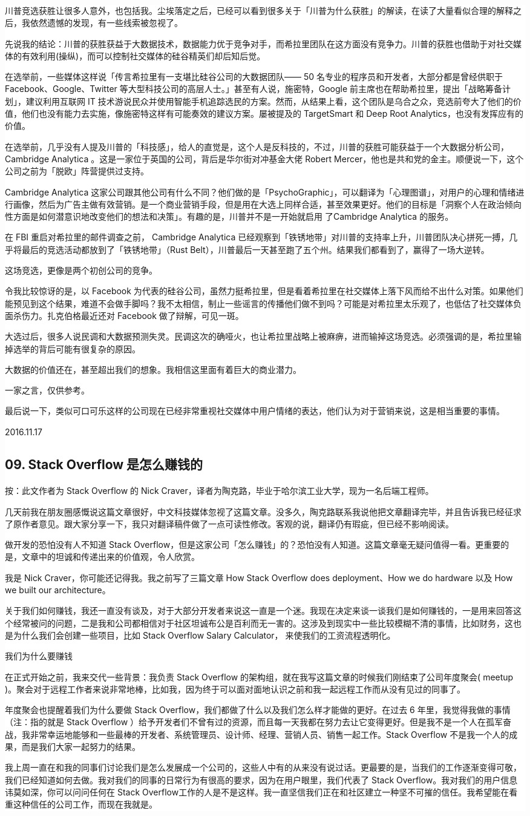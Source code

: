川普竞选获胜让很多人意外，也包括我。尘埃落定之后，已经可以看到很多关于「川普为什么获胜」的解读，在读了大量看似合理的解释之后，我依然遗憾的发现，有一些线索被忽视了。

先说我的结论：川普的获胜获益于大数据技术，数据能力优于竞争对手，而希拉里团队在这方面没有竞争力。川普的获胜也借助于对社交媒体的有效利用(操纵)，而可以控制社交媒体的硅谷精英们却后知后觉。

在选举前，一些媒体这样说「传言希拉里有一支堪比硅谷公司的大数据团队—— 50 名专业的程序员和开发者，大部分都是曾经供职于 Facebook、Google、Twitter 等大型科技公司的高层人士。」甚至有人说，施密特，Google 前主席也在帮助希拉里，提出「战略筹备计划」，建议利用互联网 IT 技术游说民众并使用智能手机追踪选民的方案。然而，从结果上看，这个团队是乌合之众，竞选前夸大了他们的价值，他们也没有能力去实施，像施密特这样有可能奏效的建议方案。屡被提及的 TargetSmart 和 Deep Root Analytics，也没有发挥应有的价值。

在选举前，几乎没有人提及川普的「科技感」，给人的直觉是，这个人是反科技的，不过，川普的获胜可能获益于一个大数据分析公司，Cambridge Analytica 。这是一家位于英国的公司，背后是华尔街对冲基金大佬 Robert Mercer，他也是共和党的金主。顺便说一下，这个公司之前为「脱欧」阵营提供过支持。

Cambridge Analytica 这家公司跟其他公司有什么不同？他们做的是「PsychoGraphic」，可以翻译为「心理图谱」，对用户的心理和情绪进行画像，然后为广告主做有效营销。是一个商业营销手段，但是用在大选上同样合适，甚至效果更好。他们的目标是「洞察个人在政治倾向性方面是如何潜意识地改变他们的想法和决策」。有趣的是，川普并不是一开始就启用 了Cambridge Analytica 的服务。

在 FBI 重启对希拉里的邮件调查之前， Cambridge Analytica 已经观察到「铁锈地带」对川普的支持率上升，川普团队决心拼死一搏，几乎将最后的竞选活动都放到了「铁锈地带」（Rust Belt），川普最后一天甚至跑了五个州。结果我们都看到了，赢得了一场大逆转。

这场竞选，更像是两个初创公司的竞争。

令我比较惊讶的是，以 Facebook 为代表的硅谷公司，虽然力挺希拉里，但是看着希拉里在社交媒体上落下风而给不出什么对策。如果他们能预见到这个结果，难道不会做手脚吗？我不太相信，制止一些谣言的传播他们做不到吗？可能是对希拉里太乐观了，也低估了社交媒体负面杀伤力。扎克伯格最近还对 Facebook 做了辩解，可见一斑。

大选过后，很多人说民调和大数据预测失灵。民调这次的确哑火，也让希拉里战略上被麻痹，进而输掉这场竞选。必须强调的是，希拉里输掉选举的背后可能有很复杂的原因。

大数据的价值还在，甚至超出我们的想象。我相信这里面有着巨大的商业潜力。

一家之言，仅供参考。

最后说一下，类似可口可乐这样的公司现在已经非常重视社交媒体中用户情绪的表达，他们认为对于营销来说，这是相当重要的事情。

2016.11.17

## 09. Stack Overflow 是怎么赚钱的

按：此文作者为 Stack Overflow 的 Nick Craver，译者为陶克路，毕业于哈尔滨工业大学，现为一名后端工程师。

几天前我在朋友圈感慨说这篇文章很好，中文科技媒体忽视了这篇文章。没多久，陶克路联系我说他把文章翻译完毕，并且告诉我已经征求了原作者意见。跟大家分享一下，我只对翻译稿件做了一点可读性修改。客观的说，翻译仍有瑕疵，但已经不影响阅读。

做开发的恐怕没有人不知道 Stack Overflow，但是这家公司「怎么赚钱」的？恐怕没有人知道。这篇文章毫无疑问值得一看。更重要的是，文章中的坦诚和传递出来的价值观，令人欣赏。
 


我是 Nick Craver，你可能还记得我。我之前写了三篇文章 How Stack Overflow does deployment、How we do hardware 以及 How we built our architecture。

关于我们如何赚钱，我还一直没有谈及，对于大部分开发者来说这一直是一个迷。我现在决定来谈一谈我们是如何赚钱的，一是用来回答这个经常被问的问题，二是我和公司都相信对于社区坦诚布公是百利而无一害的。这涉及到现实中一些比较模糊不清的事情，比如财务，这也是为什么我们会创建一些项目，比如  Stack Overflow Salary Calculator， 来使我们的工资流程透明化。

我们为什么要赚钱

在正式开始之前，我来交代一些背景：我负责 Stack Overflow 的架构组，就在我写这篇文章的时候我们刚结束了公司年度聚会( meetup )。聚会对于远程工作者来说非常地棒，比如我，因为终于可以面对面地认识之前和我一起远程工作而从没有见过的同事了。

年度聚会也提醒着我们为什么要做 Stack Overflow，我们都做了什么以及我们怎么样才能做的更好。在过去 6 年里，我觉得我做的事情（注：指的就是 Stack Overflow ）给予开发者们不曾有过的资源，而且每一天我都在努力去让它变得更好。但是我不是一个人在孤军奋战，我非常幸运地能够和一些最棒的开发者、系统管理员、设计师、经理、营销人员、销售一起工作。Stack Overflow 不是我一个人的成果，而是我们大家一起努力的结果。

我上周一直在和我的同事们讨论我们是怎么发展成一个公司的，这些人中有的从来没有说过话。更最要的是，当我们的工作逐渐变得可敬，我们已经知道如何去做。我对我们的同事的日常行为有很高的要求，因为在用户眼里，我们代表了 Stack Overflow。我对我们的用户信息讳莫如深，你可以问问任何在 Stack Overflow工作的人是不是这样。我一直坚信我们正在和社区建立一种坚不可摧的信任。我希望能在看重这种信任的公司工作，而现在我就是。
